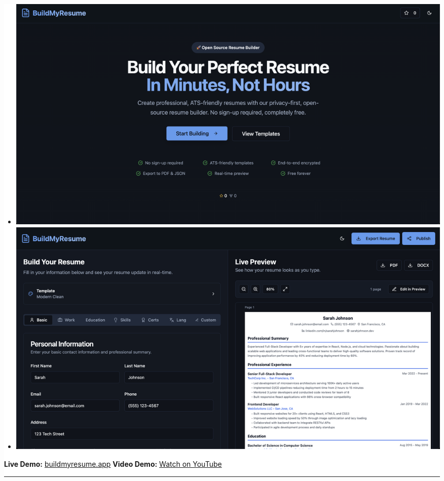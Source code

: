 - ![Screenshot 1](public/screenshot1.png)
- ![Screenshot 2](public/screenshot2.png)

**Live Demo:** [buildmyresume.app](https://buildmyresume.app)
**Video Demo:** [Watch on YouTube](https://youtu.be/your-demo-link)

---